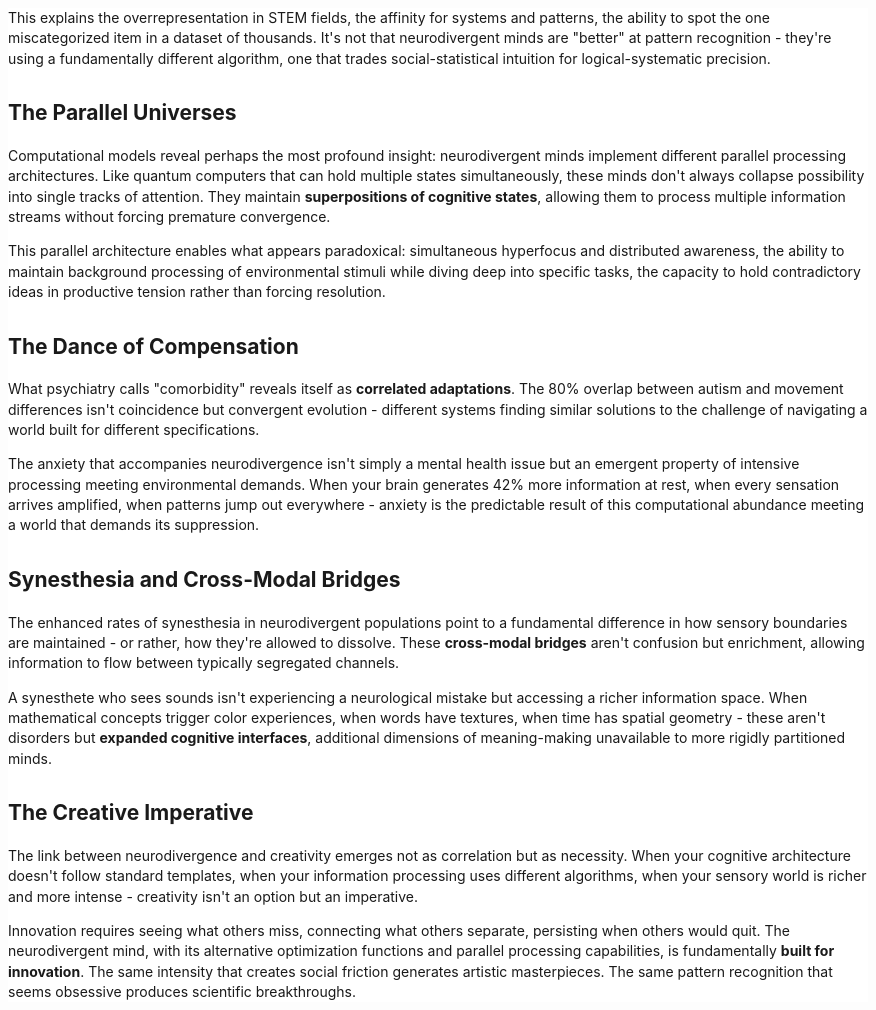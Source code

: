 This explains the overrepresentation in STEM fields, the affinity for systems and patterns, the ability to spot the one miscategorized item in a dataset of thousands. It's not that neurodivergent minds are "better" at pattern recognition - they're using a fundamentally different algorithm, one that trades social-statistical intuition for logical-systematic precision.

## The Parallel Universes

Computational models reveal perhaps the most profound insight: neurodivergent minds implement different parallel processing architectures. Like quantum computers that can hold multiple states simultaneously, these minds don't always collapse possibility into single tracks of attention. They maintain **superpositions of cognitive states**, allowing them to process multiple information streams without forcing premature convergence.

This parallel architecture enables what appears paradoxical: simultaneous hyperfocus and distributed awareness, the ability to maintain background processing of environmental stimuli while diving deep into specific tasks, the capacity to hold contradictory ideas in productive tension rather than forcing resolution.

## The Dance of Compensation

What psychiatry calls "comorbidity" reveals itself as **correlated adaptations**. The 80% overlap between autism and movement differences isn't coincidence but convergent evolution - different systems finding similar solutions to the challenge of navigating a world built for different specifications.

The anxiety that accompanies neurodivergence isn't simply a mental health issue but an emergent property of intensive processing meeting environmental demands. When your brain generates 42% more information at rest, when every sensation arrives amplified, when patterns jump out everywhere - anxiety is the predictable result of this computational abundance meeting a world that demands its suppression.

## Synesthesia and Cross-Modal Bridges

The enhanced rates of synesthesia in neurodivergent populations point to a fundamental difference in how sensory boundaries are maintained - or rather, how they're allowed to dissolve. These **cross-modal bridges** aren't confusion but enrichment, allowing information to flow between typically segregated channels.

A synesthete who sees sounds isn't experiencing a neurological mistake but accessing a richer information space. When mathematical concepts trigger color experiences, when words have textures, when time has spatial geometry - these aren't disorders but **expanded cognitive interfaces**, additional dimensions of meaning-making unavailable to more rigidly partitioned minds.

## The Creative Imperative

The link between neurodivergence and creativity emerges not as correlation but as necessity. When your cognitive architecture doesn't follow standard templates, when your information processing uses different algorithms, when your sensory world is richer and more intense - creativity isn't an option but an imperative.

Innovation requires seeing what others miss, connecting what others separate, persisting when others would quit. The neurodivergent mind, with its alternative optimization functions and parallel processing capabilities, is fundamentally **built for innovation**. The same intensity that creates social friction generates artistic masterpieces. The same pattern recognition that seems obsessive produces scientific breakthroughs.
